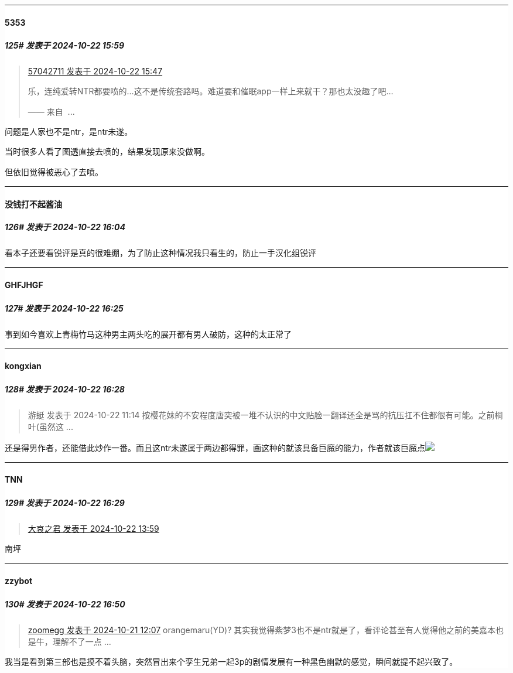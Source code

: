 *****

####  5353  
##### 125#       发表于 2024-10-22 15:59

<blockquote><a href="httphttps://bbs.saraba1st.com/2b/forum.php?mod=redirect&amp;goto=findpost&amp;pid=66515231&amp;ptid=2203814" target="_blank">57042711 发表于 2024-10-22 15:47</a>

乐，连纯爱转NTR都要喷的…这不是传统套路吗。难道要和催眠app一样上来就干？那也太没趣了吧…

—— 来自  ...</blockquote>
问题是人家也不是ntr，是ntr未遂。

当时很多人看了图透直接去喷的，结果发现原来没做啊。

但依旧觉得被恶心了去喷。

*****

####  没钱打不起酱油  
##### 126#       发表于 2024-10-22 16:04

看本子还要看锐评是真的很难绷，为了防止这种情况我只看生的，防止一手汉化组锐评

*****

####  GHFJHGF  
##### 127#       发表于 2024-10-22 16:25

事到如今喜欢上青梅竹马这种男主两头吃的展开都有男人破防，这种的太正常了

*****

####  kongxian  
##### 128#       发表于 2024-10-22 16:28

<blockquote>游蜓 发表于 2024-10-22 11:14
按樱花妹的不安程度唐突被一堆不认识的中文贴脸一翻译还全是骂的抗压扛不住都很有可能。之前桐叶(虽然这 ...</blockquote>
还是得男作者，还能借此炒作一番。而且这ntr未遂属于两边都得罪，画这种的就该具备巨魔的能力，作者就该巨魔点<img src="https://static.saraba1st.com/image/smiley/face2017/067.png" referrerpolicy="no-referrer">

*****

####  TNN  
##### 129#       发表于 2024-10-22 16:29

<blockquote><a href="httphttps://bbs.saraba1st.com/2b/forum.php?mod=redirect&amp;goto=findpost&amp;pid=66514319&amp;ptid=2203814" target="_blank">大哀之君 发表于 2024-10-22 13:59</a></blockquote>
南坪           

*****

####  zzybot  
##### 130#       发表于 2024-10-22 16:50

<blockquote><a href="httphttps://bbs.saraba1st.com/2b/forum.php?mod=redirect&amp;goto=findpost&amp;pid=66505046&amp;ptid=2203814" target="_blank">zoomegg 发表于 2024-10-21 12:07</a>
orangemaru(YD)?
其实我觉得紫梦3也不是ntr就是了，看评论甚至有人觉得他之前的美嘉本也是牛，理解不了一点 ...</blockquote>
我当是看到第三部也是摸不着头脑，突然冒出来个孪生兄弟一起3p的剧情发展有一种黑色幽默的感觉，瞬间就提不起兴致了。
